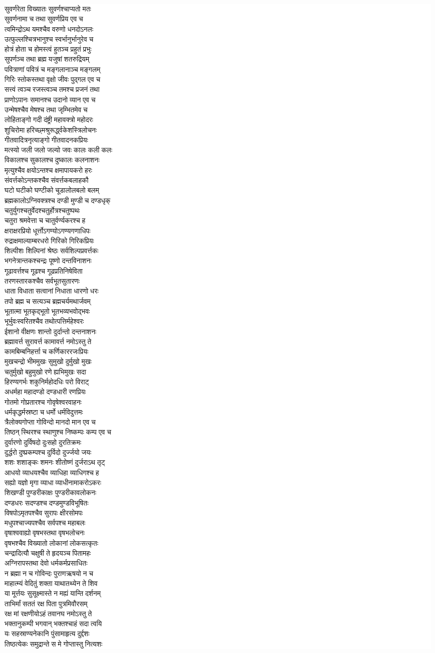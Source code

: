 सुवर्णरेता विख्यातः सुवर्णश्चाप्यतो मतः  
सुवर्णनामा च तथा सुवर्णप्रिय एव च  
त्वमिन्द्रोऽथ यमश्चैव वरुणो धनदोऽनलः  
उत्फुल्लश्चित्रभानुश्च स्वर्भानुर्भानुरेव च  
होत्रं होता च होमस्त्वं हुतञ्च प्रहुतं प्रभुः  
सुपर्णञ्च तथा ब्रह्म यजुषां शतरुद्रियम्  
पवित्राणां पवित्रं च मङ्गलानाञ्च मङ्गलम्  
गिरिः स्तोकस्तथा वृक्षो जीवः पुद्गल एव च  
सत्त्वं त्वञ्च रजस्त्वञ्च तमश्च प्रजनं तथा  
प्राणोऽपानः समानश्च उदानो व्यान एव च  
उन्मेषश्चैव मेषश्च तथा जृम्भितमेव च  
लोहिताङ्गो गदी दंष्ट्री महावक्त्रो महोदरः  
शुचिरोमा हरिच्छ्मश्रुरूर्द्ध्वकेशस्त्रिलोचनः  
गीतवादित्रनृत्याङ्गो गीतवादनकप्रियः  
मत्स्यो जली जलो जल्यो जवः कालः कली कलः  
विकालश्च सुकालश्च दुष्कालः कलनाशनः  
मृत्युश्चैव क्षयोऽन्तश्च क्षमापायकरो हरः  
संवर्त्तकोऽन्तकश्चैव संवर्त्तकबलाहकौ  
घटो घटीको घण्टीको चूडालोलबलो बलम्  
ब्रह्मकालोऽग्निवक्त्रश्च दण्डी मुण्डी च दण्डधृक्  
चतुर्युगश्चतुर्वेदश्चतुर्होत्रश्चतुष्पथः  
चतुरा श्रमवेत्ता च चातुर्वर्ण्यकरश्च ह  
क्षराक्षरप्रियो धूर्त्तोऽगण्योऽगण्यगणाधिपः  
रुद्राक्षमाल्याम्बरधरो गिरिको गिरिकप्रियः  
शिल्पीशः शिल्पिनां श्रेष्ठः सर्वशिल्पप्रवर्त्तकः  
भगनेत्रान्तकश्चन्द्रः पूष्णो दन्तविनाशनः  
गूढावर्त्तश्च गूढश्च गूढप्रतिनिषेविता  
तरणस्तारकश्चैव सर्वभूतसुतारणः  
धाता विधाता सत्वानां निधाता धारणो धरः  
तपो ब्रह्म च सत्यञ्च ब्रह्मचर्यमथार्जवम्  
भूतात्मा भूतकृद्भूतो भूतभव्यभवोद्भवः  
भूर्भुवःस्वरितश्चैव तथोत्पत्तिर्महेश्वरः  
ईशानो वीक्षणः शान्तो दुर्दान्तो दन्तनाशनः  
ब्रह्मावर्त्त सुरावर्त्त कामावर्त्त नमोऽस्तु ते  
कामबिम्बनिहर्त्ता च कर्णिकाररजःप्रियः  
मुखचन्द्रो भीममुखः सुमुखो दुर्मुखो मुखः  
चतुर्मुखो बहुमुखो रणे ह्यभिमुखः सदा  
हिरण्यगर्भः शकुनिर्महोदधिः परो विराट्  
अधर्महा महादण्डो दण्डधारी रणप्रियः  
गोतमो गोप्रतारश्च गोवृषेश्वरवाहनः  
धर्मकृद्धर्मस्रष्टा च धर्मो धर्मविदुत्तमः  
त्रैलोक्यगोप्ता गोविन्दो मानदो मान एव च  
तिष्ठन् स्थिरश्च स्थाणुश्च निष्कम्पः कम्प एव च  
दुर्वारणो दुर्विषदो दुःसहो दुरतिक्रमः  
दुर्द्धरो दुष्प्रकम्पश्च दुर्विदो दुर्ज्जयो जयः  
शशः शशाङ्कः शमनः शीतोष्णं दुर्जराऽथ तृट्  
आधयो व्याधयश्चैव व्याधिहा व्याधिगश्च ह  
सह्यो यज्ञो मृगा व्याधा व्याधीनामाकरोऽकरः  
शिखण्डी पुण्डरीकाक्षः पुण्डरीकावलोकनः  
दण्डधरः सदण्डश्च दण्डमुण्डविभूषितः  
विषपोऽमृतपश्चैव सुरापः क्षीरसोमपः  
मधुपश्चाज्यपश्चैव सर्वपश्च महाबलः  
वृषाश्ववाह्यो वृषभस्तथा वृषभलोचनः  
वृषभश्चैव विख्यातो लोकानां लोकसत्कृतः  
चन्द्रादित्यौ चक्षुषी ते हृदयञ्च पितामहः  
अग्निरापस्तथा देवो धर्मकर्मप्रसाधितः  
न ब्रह्मा न च गोविन्दः पुराणऋषयो न च  
माहात्म्यं वेदितुं शक्ता याथातथ्येन ते शिव  
या मूर्त्तयः सुसूक्ष्मास्ते न मह्यं यान्ति दर्शनम्  
ताभिर्मां सततं रक्ष पिता पुत्रमिवौरसम्  
रक्ष मां रक्षणीयोऽहं तवानघ नमोऽस्तु ते  
भक्तानुकम्पी भगवान् भक्तश्चाहं सदा त्वयि  
यः सहस्राण्यनेकानि पुंसामाहृत्य दुर्द्दशः  
तिष्ठत्येकः समुद्रान्ते स मे गोप्तास्तु नित्यशः  
